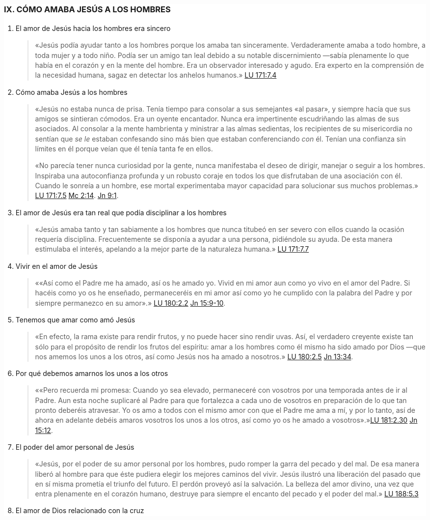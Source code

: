 ### IX. CÓMO AMABA JESÚS A LOS HOMBRES

1. El amor de Jesús hacia los hombres era sincero
	> «Jesús podía ayudar tanto a los hombres porque los amaba tan sinceramente. Verdaderamente amaba a todo hombre, a toda mujer y a todo niño. Podía ser un amigo tan leal debido a su notable discernimiento —sabía plenamente lo que había en el corazón y en la mente del hombre. Era un observador interesado y agudo. Era experto en la comprensión de la necesidad humana, sagaz en detectar los anhelos humanos.» [LU 171:7.4](/es/The_Urantia_Book/171#p7_4)
2. Cómo amaba Jesús a los hombres
	> «Jesús no estaba nunca de prisa. Tenía tiempo para consolar a sus semejantes «al pasar», y siempre hacía que sus amigos se sintieran cómodos. Era un oyente encantador. Nunca era impertinente escudriñando las almas de sus asociados. Al consolar a la mente hambrienta y ministrar a las almas sedientas, los recipientes de su misericordia no sentían que _se le_ estaban confesando sino más bien que estaban conferenciando _con_ él. Tenían una confianza sin límites en él porque veían que él tenía tanta fe en ellos.
	> 
	> «No parecía tener nunca curiosidad por la gente, nunca manifestaba el deseo de dirigir, manejar o seguir a los hombres. Inspiraba una autoconfianza profunda y un robusto coraje en todos los que disfrutaban de una asociación con él. Cuando le sonreía a un hombre, ese mortal experimentaba mayor capacidad para solucionar sus muchos problemas.» [LU 171:7.5](/es/The_Urantia_Book/171#p7_5) [Mc 2:14](/es/Bible/Mark/2#v14). [Jn 9:1](/es/Bible/John/9#v1).
3. El amor de Jesús era tan real que podía disciplinar a los hombres
	> «Jesús amaba tanto y tan sabiamente a los hombres que nunca titubeó en ser severo con ellos cuando la ocasión requería disciplina. Frecuentemente se disponía a ayudar a una persona, pidiéndole su ayuda. De esta manera estimulaba el interés, apelando a la mejor parte de la naturaleza humana.» [LU 171:7.7](/es/The_Urantia_Book/171#p7_7)
4. Vivir en el amor de Jesús
	> ««Así como el Padre me ha amado, así os he amado yo. Vivid en mi amor aun como yo vivo en el amor del Padre. Si hacéis como yo os he enseñado, permaneceréis en mi amor así como yo he cumplido con la palabra del Padre y por siempre permanezco en su amor».» [LU 180:2.2](/es/The_Urantia_Book/180#p2_2) [Jn 15:9-10](/es/Bible/John/15#v9).
5. Tenemos que amar como amó Jesús
	> «En efecto, la rama existe para rendir frutos, y no puede hacer sino rendir uvas. Así, el verdadero creyente existe tan sólo para el propósito de rendir los frutos del espíritu: amar a los hombres como él mismo ha sido amado por Dios —que nos amemos los unos a los otros, así como Jesús nos ha amado a nosotros.» [LU 180:2.5](/es/The_Urantia_Book/180#p2_5) [Jn 13:34](/es/Bible/John/13#v34).
6. Por qué debemos amarnos los unos a los otros
	> ««Pero recuerda mi promesa: Cuando yo sea elevado, permaneceré con vosotros por una temporada antes de ir al Padre. Aun esta noche suplicaré al Padre para que fortalezca a cada uno de vosotros en preparación de lo que tan pronto deberéis atravesar. Yo os amo a todos con el mismo amor con que el Padre me ama a mí, y por lo tanto, así de ahora en adelante debéis amaros vosotros los unos a los otros, así como yo os he amado a vosotros».»[LU 181:2.30](/es/The_Urantia_Book/181#p2_30) [Jn 15:12](/es/Bible/John/15#v12).
7. El poder del amor personal de Jesús
	> «Jesús, por el poder de su amor personal por los hombres, pudo romper la garra del pecado y del mal. De esa manera liberó al hombre para que éste pudiera elegir los mejores caminos del vivir. Jesús ilustró una liberación del pasado que en sí misma prometía el triunfo del futuro. El perdón proveyó así la salvación. La belleza del amor divino, una vez que entra plenamente en el corazón humano, destruye para siempre el encanto del pecado y el poder del mal.» [LU 188:5.3](/es/The_Urantia_Book/188#p5_3)
8. El amor de Dios relacionado con la cruz